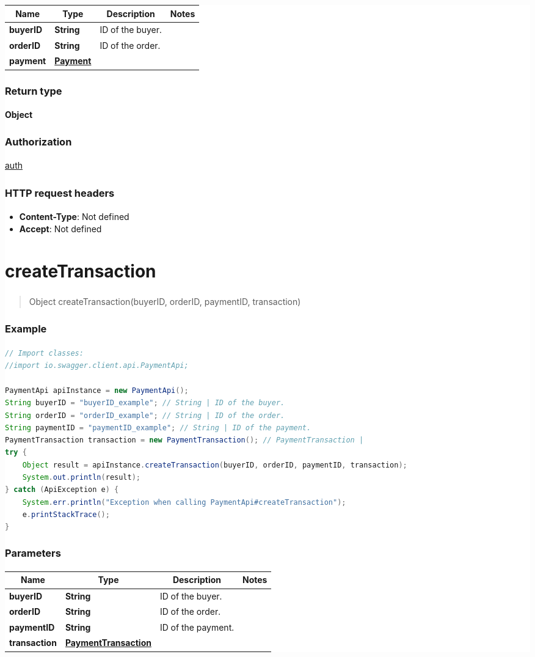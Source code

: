 Name | Type | Description  | Notes
------------- | ------------- | ------------- | -------------
 **buyerID** | **String**| ID of the buyer. |
 **orderID** | **String**| ID of the order. |
 **payment** | [**Payment**](Payment.md)|  |

### Return type

**Object**

### Authorization

[auth](../README.md#auth)

### HTTP request headers

 - **Content-Type**: Not defined
 - **Accept**: Not defined

<a name="createTransaction"></a>
# **createTransaction**
> Object createTransaction(buyerID, orderID, paymentID, transaction)



### Example
```java
// Import classes:
//import io.swagger.client.api.PaymentApi;

PaymentApi apiInstance = new PaymentApi();
String buyerID = "buyerID_example"; // String | ID of the buyer.
String orderID = "orderID_example"; // String | ID of the order.
String paymentID = "paymentID_example"; // String | ID of the payment.
PaymentTransaction transaction = new PaymentTransaction(); // PaymentTransaction | 
try {
    Object result = apiInstance.createTransaction(buyerID, orderID, paymentID, transaction);
    System.out.println(result);
} catch (ApiException e) {
    System.err.println("Exception when calling PaymentApi#createTransaction");
    e.printStackTrace();
}
```

### Parameters

Name | Type | Description  | Notes
------------- | ------------- | ------------- | -------------
 **buyerID** | **String**| ID of the buyer. |
 **orderID** | **String**| ID of the order. |
 **paymentID** | **String**| ID of the payment. |
 **transaction** | [**PaymentTransaction**](PaymentTransaction.md)|  |
